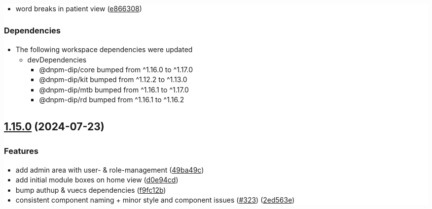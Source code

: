 * word breaks in patient view ([e866308](https://github.com/KohlbacherLab/dnpm-dip-portal/commit/e8663081b999967124b022c7e3591b2560abb06e))


### Dependencies

* The following workspace dependencies were updated
  * devDependencies
    * @dnpm-dip/core bumped from ^1.16.0 to ^1.17.0
    * @dnpm-dip/kit bumped from ^1.12.2 to ^1.13.0
    * @dnpm-dip/mtb bumped from ^1.16.1 to ^1.17.0
    * @dnpm-dip/rd bumped from ^1.16.1 to ^1.16.2

## [1.15.0](https://github.com/KohlbacherLab/dnpm-dip-portal/compare/v1.14.3...v1.15.0) (2024-07-23)


### Features

* add admin area with user- & role-management ([49ba49c](https://github.com/KohlbacherLab/dnpm-dip-portal/commit/49ba49c1e18c95121e49ee8ea68dd099a6fe13be))
* add initial module boxes on home view ([d0e94cd](https://github.com/KohlbacherLab/dnpm-dip-portal/commit/d0e94cd019c0c8bbbe7dca7f42db9100b912f546))
* bump authup & vuecs dependencies ([f9fc12b](https://github.com/KohlbacherLab/dnpm-dip-portal/commit/f9fc12bcb427e2fb1a4eff0f31dd52ba19a5d410))
* consistent component naming + minor style and component issues ([#323](https://github.com/KohlbacherLab/dnpm-dip-portal/issues/323)) ([2ed563e](https://github.com/KohlbacherLab/dnpm-dip-portal/commit/2ed563ed71ce36551852bcd57b7909fb9dd2690e))
